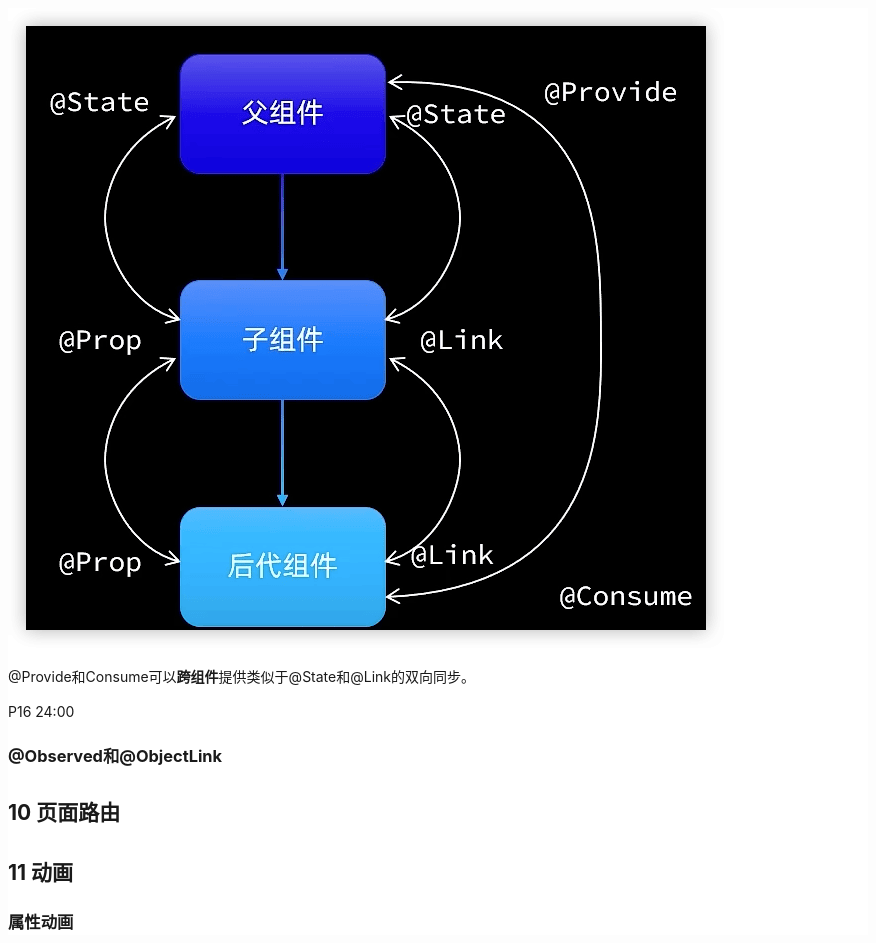 ![](images/image-20240209110647457.png)



@Provide和Consume可以**跨组件**提供类似于@State和@Link的双向同步。

P16 24:00

### @Observed和@ObjectLink



## 10 页面路由



## 11 动画



### 属性动画
